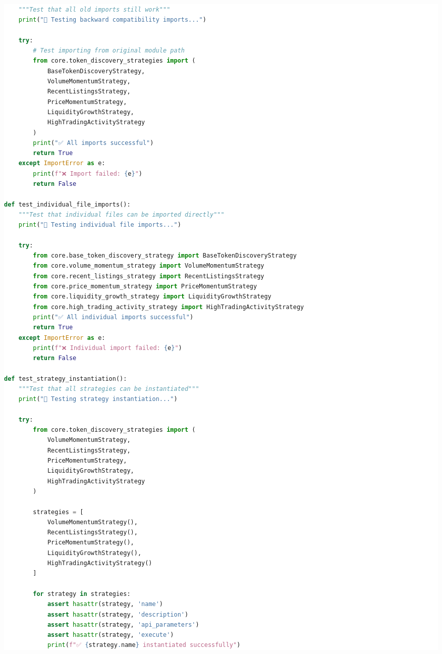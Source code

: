```python
    """Test that all old imports still work"""
    print("🧪 Testing backward compatibility imports...")
    
    try:
        # Test importing from original module path
        from core.token_discovery_strategies import (
            BaseTokenDiscoveryStrategy,
            VolumeMomentumStrategy,
            RecentListingsStrategy,
            PriceMomentumStrategy,
            LiquidityGrowthStrategy,
            HighTradingActivityStrategy
        )
        print("✅ All imports successful")
        return True
    except ImportError as e:
        print(f"❌ Import failed: {e}")
        return False

def test_individual_file_imports():
    """Test that individual files can be imported directly"""
    print("🧪 Testing individual file imports...")
    
    try:
        from core.base_token_discovery_strategy import BaseTokenDiscoveryStrategy
        from core.volume_momentum_strategy import VolumeMomentumStrategy
        from core.recent_listings_strategy import RecentListingsStrategy
        from core.price_momentum_strategy import PriceMomentumStrategy
        from core.liquidity_growth_strategy import LiquidityGrowthStrategy
        from core.high_trading_activity_strategy import HighTradingActivityStrategy
        print("✅ All individual imports successful")
        return True
    except ImportError as e:
        print(f"❌ Individual import failed: {e}")
        return False

def test_strategy_instantiation():
    """Test that all strategies can be instantiated"""
    print("🧪 Testing strategy instantiation...")
    
    try:
        from core.token_discovery_strategies import (
            VolumeMomentumStrategy,
            RecentListingsStrategy,
            PriceMomentumStrategy,
            LiquidityGrowthStrategy,
            HighTradingActivityStrategy
        )
        
        strategies = [
            VolumeMomentumStrategy(),
            RecentListingsStrategy(),
            PriceMomentumStrategy(),
            LiquidityGrowthStrategy(),
            HighTradingActivityStrategy()
        ]
        
        for strategy in strategies:
            assert hasattr(strategy, 'name')
            assert hasattr(strategy, 'description')
            assert hasattr(strategy, 'api_parameters')
            assert hasattr(strategy, 'execute')
            print(f"✅ {strategy.name} instantiated successfully")
```
